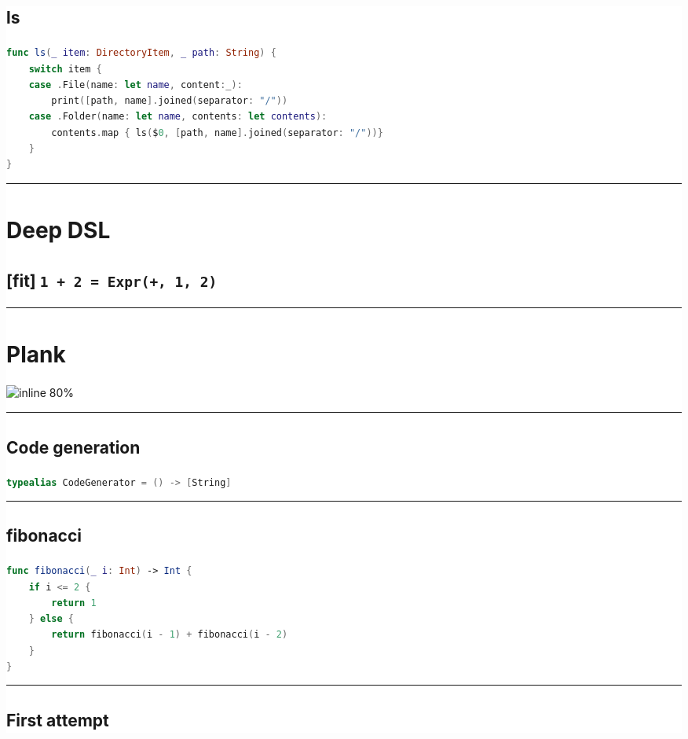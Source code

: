 
## ls

```swift
func ls(_ item: DirectoryItem, _ path: String) {
	switch item {
	case .File(name: let name, content:_):
		print([path, name].joined(separator: "/"))
	case .Folder(name: let name, contents: let contents):
		contents.map { ls($0, [path, name].joined(separator: "/"))}
	}
}
```

---

# Deep DSL
## [fit] `1 + 2 = Expr(+, 1, 2)`

---

# Plank
![inline 80%](https://cdn-images-1.medium.com/max/1600/1*Bgfy3LbWkhMWOR2SYTlzPQ.png)

---

## Code generation

```swift
typealias CodeGenerator = () -> [String]
```

---

## fibonacci


```swift
func fibonacci(_ i: Int) -> Int {
    if i <= 2 {
        return 1
    } else {
        return fibonacci(i - 1) + fibonacci(i - 2)
    }
}
```
---

## First attempt
